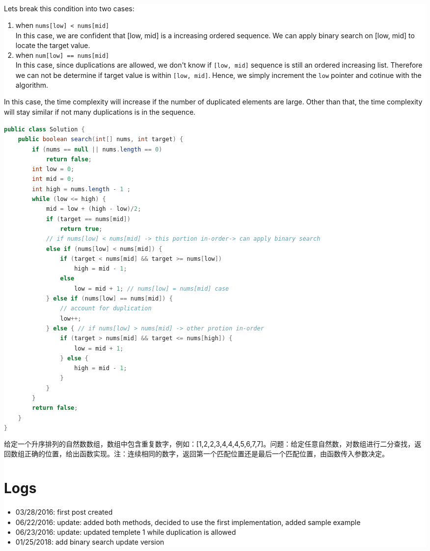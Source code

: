 Lets break this condition into two cases:   
1. when `nums[low] < nums[mid]`  
In this case, we are confident that [low, mid] is a increasing ordered sequence. We can apply binary search on [low, mid] to locate the target value.   
2. when `num[low] == nums[mid]`  
In this case, since duplications are allowed, we don't know if `[low, mid]` sequence is still an ordered increasing list. Therefore we can not be determine if target value is within `[low, mid]`. Hence, we simply increment the `low` pointer and cotinue with the algorithm.

In this case, the time complexity will increase if the number of duplicated elements are large. Other than that, the time complexity will stay similar if not many duplications is in the sequence.


```java
public class Solution {
    public boolean search(int[] nums, int target) {
        if (nums == null || nums.length == 0)
            return false;
        int low = 0;
        int mid = 0;
        int high = nums.length - 1 ;
        while (low <= high) {
            mid = low + (high - low)/2;
            if (target == nums[mid])
                return true;
            // if nums[low] < nums[mid] -> this portion in-order-> can apply binary search
            else if (nums[low] < nums[mid]) {
                if (target < nums[mid] && target >= nums[low])
                    high = mid - 1;
                else
                    low = mid + 1; // nums[low] = nums[mid] case
            } else if (nums[low] == nums[mid]) {
                // account for duplication
                low++;
            } else { // if nums[low] > nums[mid] -> other protion in-order
                if (target > nums[mid] && target <= nums[high]) {
                    low = mid + 1;
                } else {
                    high = mid - 1;
                }
            } 
        }
        return false;
    }
}
```

给定一个升序排列的自然数数组，数组中包含重复数字，例如：[1,2,2,3,4,4,4,5,6,7,7]。问题：给定任意自然数，对数组进行二分查找，返回数组正确的位置，给出函数实现。注：连续相同的数字，返回第一个匹配位置还是最后一个匹配位置，由函数传入参数决定。


# Logs
-  03/28/2016: first post created  
-  06/22/2016: update: added both methods, decided to use the first implementation, added sample example  
-  06/23/2016: update: updated templete 1 while duplication is allowed  
-  01/25/2018: add binary search update version  
